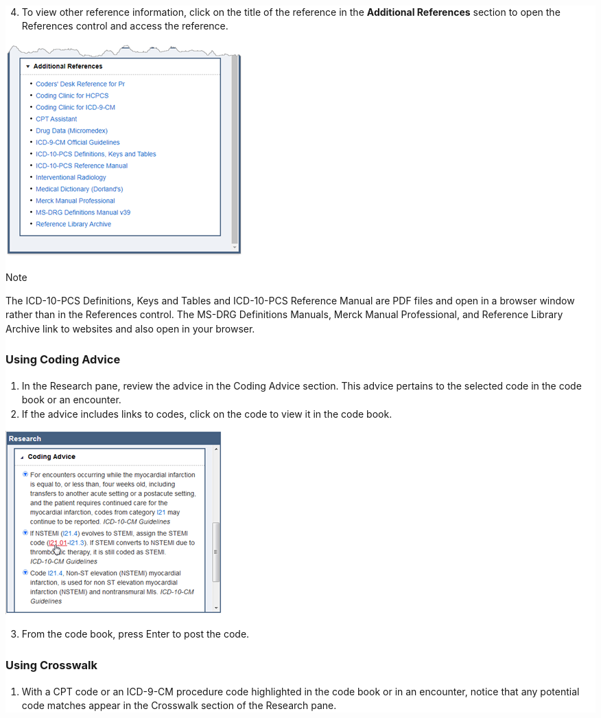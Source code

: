 4.	To view other reference information, click on the title of the reference in the **Additional References** section to open the References control and access the reference.

![Additional References](AdditionalReferencs.png)

>[!Note]
>The ICD-10-PCS Definitions, Keys and Tables and ICD-10-PCS Reference Manual are PDF files and open in a browser window rather than in the References control. The MS-DRG Definitions Manuals, Merck Manual Professional, and Reference Library Archive link to websites and also open in your browser.

### Using Coding Advice

1.	In the Research pane, review the advice in the Coding Advice section. This advice pertains to the selected code in the code book or an encounter.
2.	If the advice includes links to codes, click on the code to view it in the code book.

![Research Coding Advice](CodingAdvice.png)

3.	From the code book, press Enter to post the code.

### Using Crosswalk

1.	With a CPT code or an ICD-9-CM procedure code highlighted in the code book or in an encounter, notice that any potential code matches appear in the Crosswalk section of the Research pane.
